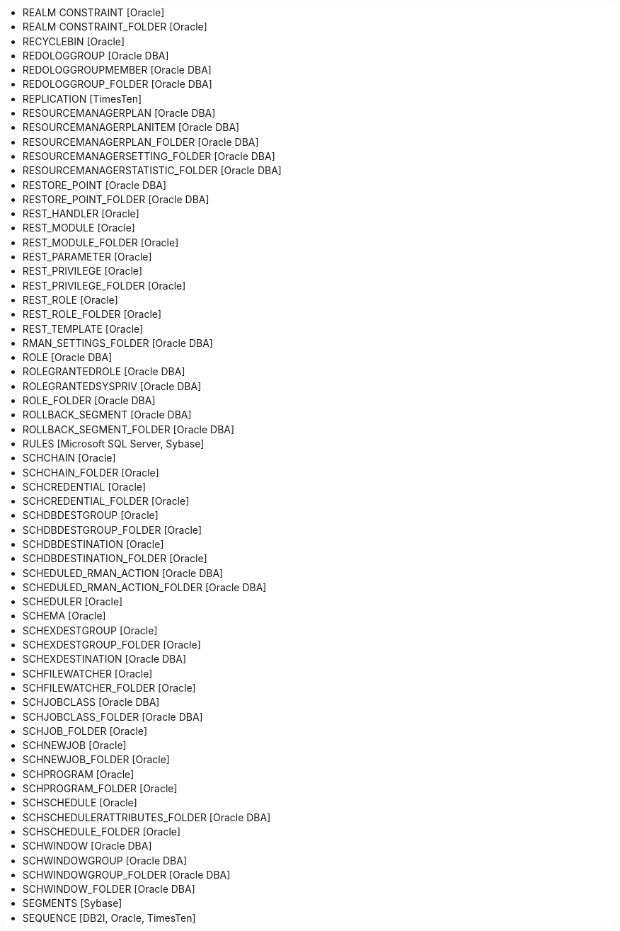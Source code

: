 * REALM CONSTRAINT [Oracle]
* REALM CONSTRAINT\_FOLDER [Oracle]
* RECYCLEBIN [Oracle]
* REDOLOGGROUP [Oracle DBA]
* REDOLOGGROUPMEMBER [Oracle DBA]
* REDOLOGGROUP\_FOLDER [Oracle DBA]
* REPLICATION [TimesTen]
* RESOURCEMANAGERPLAN [Oracle DBA]
* RESOURCEMANAGERPLANITEM [Oracle DBA]
* RESOURCEMANAGERPLAN\_FOLDER [Oracle DBA]
* RESOURCEMANAGERSETTING\_FOLDER [Oracle DBA]
* RESOURCEMANAGERSTATISTIC\_FOLDER [Oracle DBA]
* RESTORE\_POINT [Oracle DBA]
* RESTORE\_POINT\_FOLDER [Oracle DBA]
* REST\_HANDLER [Oracle]
* REST\_MODULE [Oracle]
* REST\_MODULE\_FOLDER [Oracle]
* REST\_PARAMETER [Oracle]
* REST\_PRIVILEGE [Oracle]
* REST\_PRIVILEGE\_FOLDER [Oracle]
* REST\_ROLE [Oracle]
* REST\_ROLE\_FOLDER [Oracle]
* REST\_TEMPLATE [Oracle]
* RMAN\_SETTINGS\_FOLDER [Oracle DBA]
* ROLE [Oracle DBA]
* ROLEGRANTEDROLE [Oracle DBA]
* ROLEGRANTEDSYSPRIV [Oracle DBA]
* ROLE\_FOLDER [Oracle DBA]
* ROLLBACK\_SEGMENT [Oracle DBA]
* ROLLBACK\_SEGMENT\_FOLDER [Oracle DBA]
* RULES [Microsoft SQL Server, Sybase]
* SCHCHAIN [Oracle]
* SCHCHAIN\_FOLDER [Oracle]
* SCHCREDENTIAL [Oracle]
* SCHCREDENTIAL\_FOLDER [Oracle]
* SCHDBDESTGROUP [Oracle]
* SCHDBDESTGROUP\_FOLDER [Oracle]
* SCHDBDESTINATION [Oracle]
* SCHDBDESTINATION\_FOLDER [Oracle]
* SCHEDULED\_RMAN\_ACTION [Oracle DBA]
* SCHEDULED\_RMAN\_ACTION\_FOLDER [Oracle DBA]
* SCHEDULER [Oracle]
* SCHEMA [Oracle]
* SCHEXDESTGROUP [Oracle]
* SCHEXDESTGROUP\_FOLDER [Oracle]
* SCHEXDESTINATION [Oracle DBA]
* SCHFILEWATCHER [Oracle]
* SCHFILEWATCHER\_FOLDER [Oracle]
* SCHJOBCLASS [Oracle DBA]
* SCHJOBCLASS\_FOLDER [Oracle DBA]
* SCHJOB\_FOLDER [Oracle]
* SCHNEWJOB [Oracle]
* SCHNEWJOB\_FOLDER [Oracle]
* SCHPROGRAM [Oracle]
* SCHPROGRAM\_FOLDER [Oracle]
* SCHSCHEDULE [Oracle]
* SCHSCHEDULERATTRIBUTES\_FOLDER [Oracle DBA]
* SCHSCHEDULE\_FOLDER [Oracle]
* SCHWINDOW [Oracle DBA]
* SCHWINDOWGROUP [Oracle DBA]
* SCHWINDOWGROUP\_FOLDER [Oracle DBA]
* SCHWINDOW\_FOLDER [Oracle DBA]
* SEGMENTS [Sybase]
* SEQUENCE [DB2I, Oracle, TimesTen]